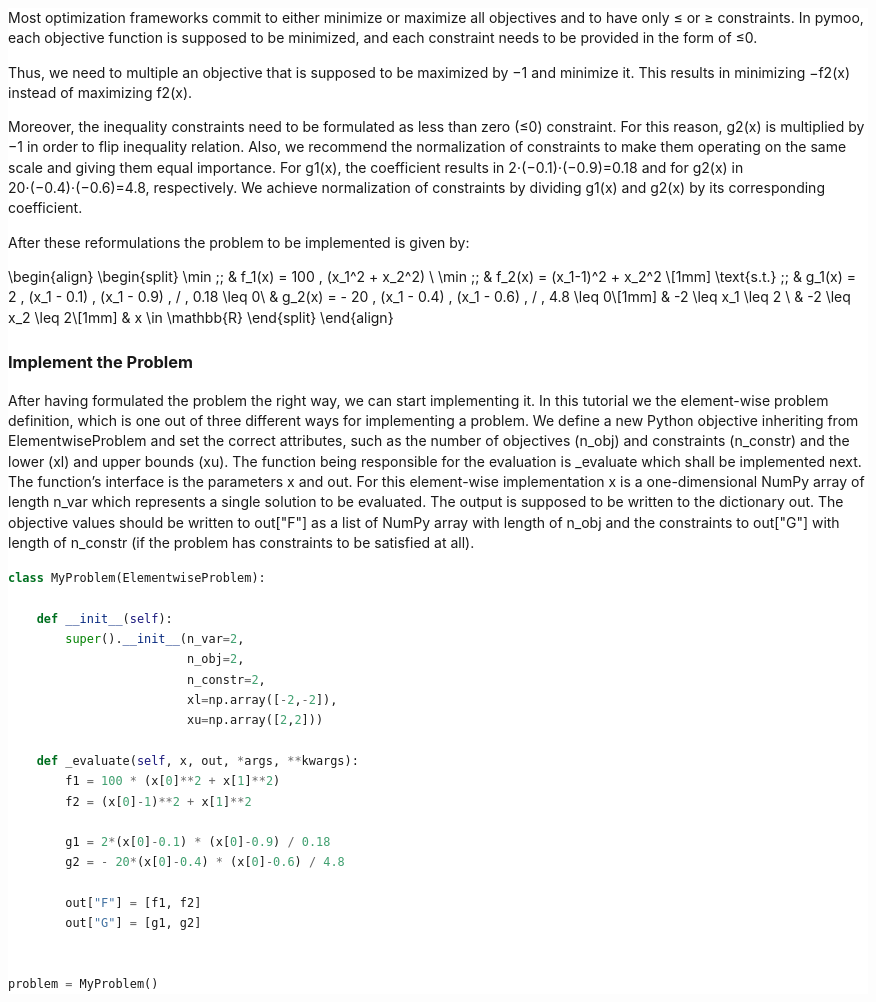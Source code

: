 Most optimization frameworks commit to either minimize or maximize all objectives and to have only ≤ or ≥ constraints. In pymoo, each objective function is supposed to be minimized, and each constraint needs to be provided in the form of ≤0.

Thus, we need to multiple an objective that is supposed to be maximized by −1 and minimize it. This results in minimizing −f2(x) instead of maximizing f2(x).

Moreover, the inequality constraints need to be formulated as less than zero (≤0) constraint. For this reason, g2(x) is multiplied by −1 in order to flip inequality relation. Also, we recommend the normalization of constraints to make them operating on the same scale and giving them equal importance. For g1(x), the coefficient results in 2⋅(−0.1)⋅(−0.9)=0.18 and for g2(x) in 20⋅(−0.4)⋅(−0.6)=4.8, respectively. We achieve normalization of constraints by dividing g1(x) and g2(x) by its corresponding coefficient.

After these reformulations the problem to be implemented is given by:

\begin{align}
\begin{split}
\min \;\; & f_1(x) = 100 \, (x_1^2 + x_2^2) \\
\min \;\; & f_2(x) = (x_1-1)^2 + x_2^2 \\[1mm]
\text{s.t.} \;\; & g_1(x) = 2 \, (x_1 - 0.1) \, (x_1 - 0.9)  \, /  \,  0.18 \leq 0\\
& g_2(x) = - 20 \, (x_1 - 0.4) \, (x_1 - 0.6) \,  /  \,  4.8 \leq 0\\[1mm]
& -2 \leq x_1 \leq 2 \\
& -2 \leq x_2 \leq 2\\[1mm]
& x \in \mathbb{R}
\end{split}
\end{align}



### Implement the Problem

After having formulated the problem the right way, we can start implementing it. In this tutorial we the element-wise problem definition, which is one out of three different ways for implementing a problem. We define a new Python objective inheriting from ElementwiseProblem and set the correct attributes, such as the number of objectives (n_obj) and constraints (n_constr) and the lower (xl) and upper bounds (xu). The function being responsible for the evaluation is _evaluate which shall be implemented next. The function’s interface is the parameters x and out. For this element-wise implementation x is a one-dimensional NumPy array of length n_var which represents a single solution to be evaluated. The output is supposed to be written to the dictionary out. The objective values should be written to out["F"] as a list of NumPy array with length of n_obj and the constraints to out["G"] with length of n_constr (if the problem has constraints to be satisfied at all).


```python id="IYCI3qdBXMfS"
class MyProblem(ElementwiseProblem):

    def __init__(self):
        super().__init__(n_var=2,
                         n_obj=2,
                         n_constr=2,
                         xl=np.array([-2,-2]),
                         xu=np.array([2,2]))

    def _evaluate(self, x, out, *args, **kwargs):
        f1 = 100 * (x[0]**2 + x[1]**2)
        f2 = (x[0]-1)**2 + x[1]**2

        g1 = 2*(x[0]-0.1) * (x[0]-0.9) / 0.18
        g2 = - 20*(x[0]-0.4) * (x[0]-0.6) / 4.8

        out["F"] = [f1, f2]
        out["G"] = [g1, g2]


problem = MyProblem()
```

